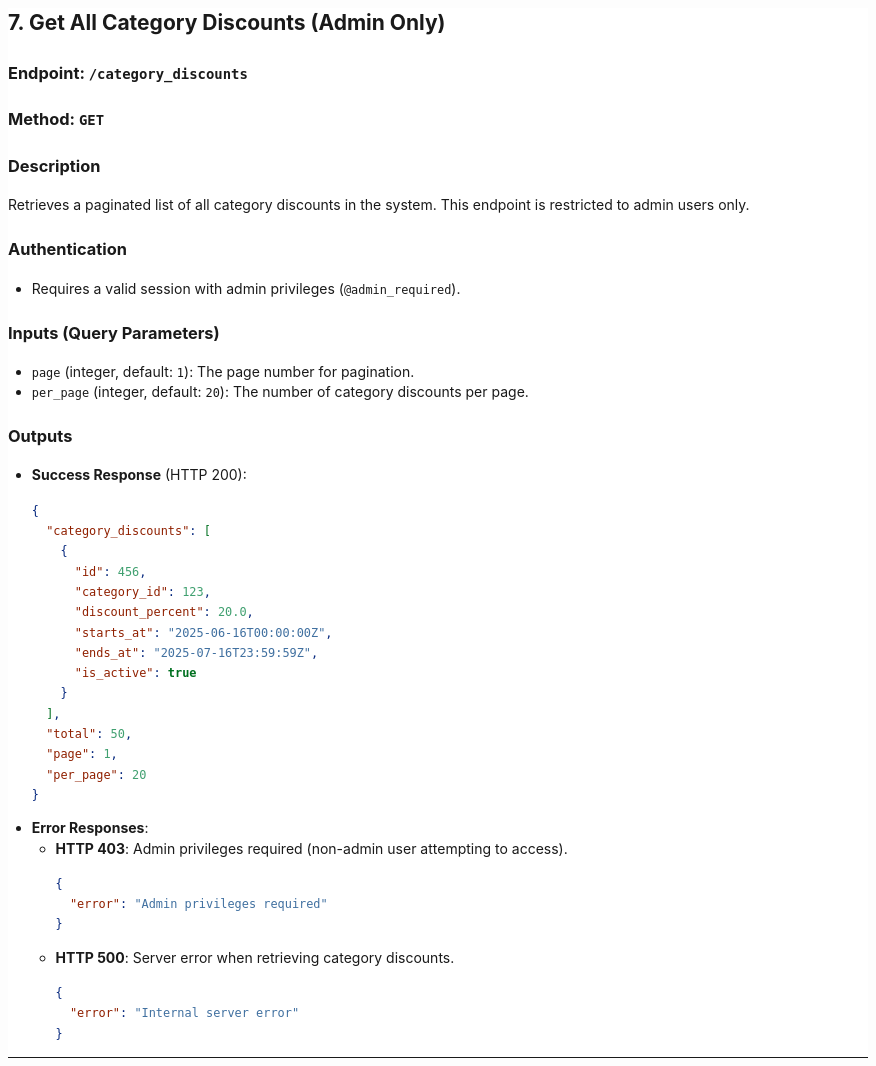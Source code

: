 
## 7. Get All Category Discounts (Admin Only)
### Endpoint: `/category_discounts`
### Method: `GET`
### Description
Retrieves a paginated list of all category discounts in the system. This endpoint is restricted to admin users only.

### Authentication
- Requires a valid session with admin privileges (`@admin_required`).

### Inputs (Query Parameters)
- `page` (integer, default: `1`): The page number for pagination.
- `per_page` (integer, default: `20`): The number of category discounts per page.

### Outputs
- **Success Response** (HTTP 200):
  ```json
  {
    "category_discounts": [
      {
        "id": 456,
        "category_id": 123,
        "discount_percent": 20.0,
        "starts_at": "2025-06-16T00:00:00Z",
        "ends_at": "2025-07-16T23:59:59Z",
        "is_active": true
      }
    ],
    "total": 50,
    "page": 1,
    "per_page": 20
  }
  ```
- **Error Responses**:
  - **HTTP 403**: Admin privileges required (non-admin user attempting to access).
    ```json
    {
      "error": "Admin privileges required"
    }
    ```
  - **HTTP 500**: Server error when retrieving category discounts.
    ```json
    {
      "error": "Internal server error"
    }
    ```

---